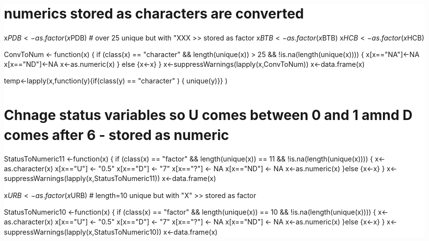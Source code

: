 # numerics stored as characters are converted
x$PDB<-as.factor(x$PDB)     # over 25 unique but with "XXX >> stored as factor
x$BTB<-as.factor(x$BTB)
x$HCB<-as.factor(x$HCB)

ConvToNum <- function(x) {
  if (class(x) == "character"  && length(unique(x)) > 25 && !is.na(length(unique(x)))) {
    x[x=="NA"]<-NA
    x[x=="ND"]<-NA
    x<-as.numeric(x)
  } else {x<-x}
}
x<-suppressWarnings(lapply(x,ConvToNum))
x<-data.frame(x)

temp<-lapply(x,function(y){if(class(y) == "character" ) { unique(y)}} )


# Chnage status variables so U comes between 0 and 1 amnd D comes after 6 - stored as numeric
StatusToNumeric11 <-function(x) {
  if (class(x) == "factor"  && length(unique(x)) == 11 && !is.na(length(unique(x)))) {
    x<-as.character(x)
    x[x=="U"] <- "0.5"
    x[x=="D"] <- "7"
    x[x=="?"] <- NA
    x[x=="ND"] <- NA
    x<-as.numeric(x)
  }else {x<-x}
}
x<-suppressWarnings(lapply(x,StatusToNumeric11))
x<-data.frame(x)



x$URB<-as.factor(x$URB) # length=10 unique but with "X" >> stored as factor

StatusToNumeric10 <-function(x) {
  if (class(x) == "factor"  && length(unique(x)) == 10 && !is.na(length(unique(x)))) {
    x<-as.character(x)
    x[x=="U"] <- "0.5"
    x[x=="D"] <- "7"
    x[x=="?"] <- NA
    x[x=="ND"] <- NA
    x<-as.numeric(x)
  }else {x<-x}
}
x<-suppressWarnings(lapply(x,StatusToNumeric10))
x<-data.frame(x)



